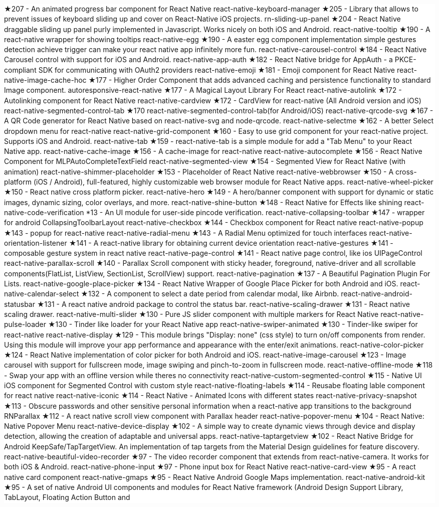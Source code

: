 ★207 - An animated progress bar component for React Native react-native-keyboard-manager ★205 - Library that allows to prevent issues of keyboard sliding up and cover on React-Native iOS projects. rn-sliding-up-panel ★204 - React Native draggable sliding up panel purly implemented in Javascript. Works nicely on both iOS and Android. react-native-tooltip ★190 - A react-native wrapper for showing tooltips react-native-egg ★190 - A easter egg component implementation simple gestures detection achieve trigger can make your react native app infinitely more fun. react-native-carousel-control ★184 - React Native Carousel control with support for iOS and Android. react-native-app-auth ★182 - React Native bridge for AppAuth - a PKCE-compliant SDK for communicating with OAuth2 providers react-native-emoji ★181 - Emoji component for React Native react-native-image-cache-hoc ★177 - Higher Order Component that adds advanced caching and persistence functionality to standard Image component. autoresponsive-react-native ★177 - A Magical Layout Library For React react-native-autolink ★172 - Autolinking component for React Native react-native-cardview ★172 - CardView for react-native (All Android version and iOS) react-native-segmented-control-tab ★170 react-native-segmented-control-tab(for Android/iOS) react-native-qrcode-svg ★167 - A QR Code generator for React Native based on react-native-svg and node-qrcode. react-native-selectme ★162 - A better Select dropdown menu for react-native react-native-grid-component ★160 - Easy to use grid component for your react-native project. Supports iOS and Android. react-native-tab ★159 - react-native-tab is a simple module for add a "Tab Menu" to your React Native app. react-native-cache-image ★156 - A cache-image for react-native react-native-autocomplete ★156 - React Native Component for MLPAutoCompleteTextField react-native-segmented-view ★154 - Segmented View for React Native (with animation) react-native-shimmer-placeholder ★153 - Placeholder of React Native react-native-webbrowser ★150 - A cross-platform (iOS / Android), full-featured, highly customizable web browser module for React Native apps. react-native-wheel-picker ★150 - React native cross platform picker. react-native-hero ★149 - A hero/banner component with support for dynamic or static images, dynamic sizing, color overlays, and more. react-native-shine-button ★148 - React Native for Effects like shining react-native-code-verification *13 - An UI module for user-side pincode verification. react-native-collapsing-toolbar ★147 - wrapper for android CollapsingToolbarLayout react-native-checkbox ★144 - Checkbox component for React native react-native-popup ★143 - popup for react-native react-native-radial-menu ★143 - A Radial Menu optimized for touch interfaces react-native-orientation-listener ★141 - A react-native library for obtaining current device orientation react-native-gestures ★141 - composable gesture system in react native react-native-page-control ★141 - React native page control, like ios UIPageControl react-native-parallax-scroll ★140 - Parallax Scroll component with sticky header, foreground, native-driver and all scrollable components(FlatList, ListView, SectionList, ScrollView) support. react-native-pagination ★137 - A Beautiful Pagination Plugin For Lists. react-native-google-place-picker ★134 - React Native Wrapper of Google Place Picker for both Android and iOS. react-native-calendar-select ★132 - A component to select a date period from calendar modal, like Airbnb. react-native-android-statusbar ★131 - A react native android package to control the status bar. react-native-scaling-drawer ★131 - React native scaling drawer. react-native-multi-slider ★130 - Pure JS slider component with multiple markers for React Native react-native-pulse-loader ★130 - Tinder like loader for your React Native app react-native-swiper-animated ★130 - Tinder-like swiper for react-native react-native-display ★129 - This module brings "Display: none" (css style) to turn on/off components from render. Using this module will improve your app performance and appearance with the enter/exit animations. react-native-color-picker ★124 - React Native implementation of color picker for both Android and iOS. react-native-image-carousel ★123 - Image carousel with support for fullscreen mode, image swiping and pinch-to-zoom in fullscreen mode. react-native-offline-mode ★118 - Swap your app with an offline version while theres no connectivity react-native-custom-segmented-control ★115 - Native UI iOS component for Segmented Control with custom style react-native-floating-labels ★114 - Reusabe floating lable component for react native react-native-iconic ★114 - React Native - Animated Icons with different states react-native-privacy-snapshot ★113 - Obscure passwords and other sensitive personal information when a react-native app transitions to the background RNParallax ★112 - A react native scroll view component with Parallax header react-native-popover-menu ★104 - React Native: Native Popover Menu react-native-device-display ★102 - A simple way to create dynamic views through device and display detection, allowing the creation of adaptable and universal apps. react-native-taptargetview ★102 - React Native Bridge for Android KeepSafe/TapTargetView. An implementation of tap targets from the Material Design guidelines for feature discovery. react-native-beautiful-video-recorder ★97 - The video recorder component that extends from react-native-camera. It works for both iOS & Android. react-native-phone-input ★97 - Phone input box for React Native react-native-card-view ★95 - A react native card component react-native-gmaps ★95 - React Native Android Google Maps implementation. react-native-android-kit ★95 - A set of native Android UI components and modules for React Native framework (Android Design Support Library, TabLayout, Floating Action Button and